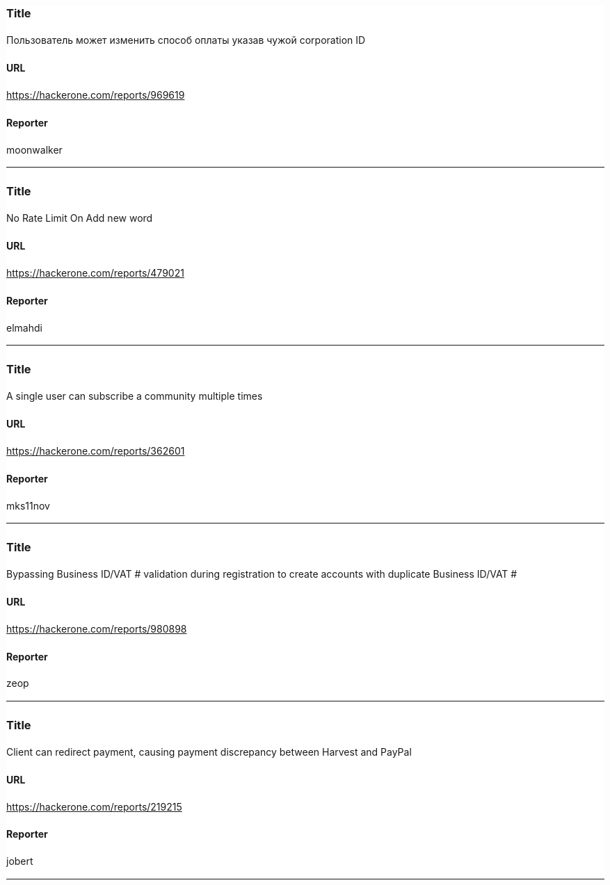 

### Title
Пользователь может изменить способ оплаты указав чужой corporation ID
#### URL 
https://hackerone.com/reports/969619
#### Reporter 
moonwalker

---


### Title
No Rate Limit  On Add new word
#### URL 
https://hackerone.com/reports/479021
#### Reporter 
elmahdi

---


### Title
A single user can subscribe a community multiple times
#### URL 
https://hackerone.com/reports/362601
#### Reporter 
mks11nov

---


### Title
Bypassing Business ID/VAT # validation during registration to create accounts with duplicate Business ID/VAT #
#### URL 
https://hackerone.com/reports/980898
#### Reporter 
zeop

---


### Title
Client can redirect payment, causing payment discrepancy between Harvest and PayPal
#### URL 
https://hackerone.com/reports/219215
#### Reporter 
jobert

---